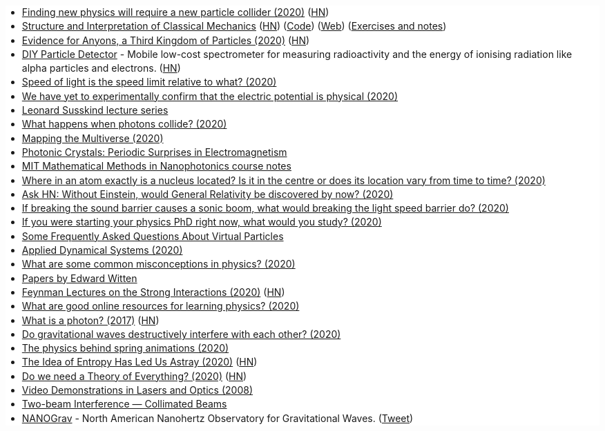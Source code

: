 - [Finding new physics will require a new particle collider (2020)](https://www.economist.com/science-and-technology/2020/01/02/finding-new-physics-will-require-a-new-particle-collider) ([HN](https://news.ycombinator.com/item?id=23131526))
- [Structure and Interpretation of Classical Mechanics](https://mitpress.mit.edu/sites/default/files/titles/content/sicm_edition_2/book.html) ([HN](https://news.ycombinator.com/item?id=23153778)) ([Code](https://github.com/hnarayanan/sicm)) ([Web](https://groups.csail.mit.edu/mac/users/gjs/6946/sicm-html/)) ([Exercises and notes](https://github.com/sicmutils/sicm-exercises))
- [Evidence for Anyons, a Third Kingdom of Particles (2020)](https://www.quantamagazine.org/milestone-evidence-for-anyons-a-third-kingdom-of-particles-20200512/) ([HN](https://news.ycombinator.com/item?id=23161959))
- [DIY Particle Detector](https://github.com/ozel/DIY_particle_detector) - Mobile low-cost spectrometer for measuring radioactivity and the energy of ionising radiation like alpha particles and electrons. ([HN](https://news.ycombinator.com/item?id=23196177))
- [Speed of light is the speed limit relative to what? (2020)](https://www.reddit.com/r/AskPhysics/comments/gkps4a/speed_of_light_is_the_speed_limit_relative_to_what/)
- [We have yet to experimentally confirm that the electric potential is physical (2020)](https://www.reddit.com/r/Physics/comments/gl15nb/we_have_yet_to_experimentally_confirm_that_the/)
- [Leonard Susskind lecture series](https://www.youtube.com/playlist?list=PLa1wke5CmQTSmrkhJwlzH5uzRd4fRLOiz)
- [What happens when photons collide? (2020)](https://www.reddit.com/r/askscience/comments/gshi9g/what_happens_when_photons_collide/)
- [Mapping the Multiverse (2020)](https://www.youtube.com/watch?v=4v9A9hQUcBQ)
- [Photonic Crystals: Periodic Surprises in Electromagnetism](http://ab-initio.mit.edu/photons/tutorial/)
- [MIT Mathematical Methods in Nanophotonics course notes](https://github.com/mitmath/18369)
- [Where in an atom exactly is a nucleus located? Is it in the centre or does its location vary from time to time? (2020)](https://www.reddit.com/r/askscience/comments/gyc73r/where_in_an_atom_exactly_is_a_nucleus_located_is/)
- [Ask HN: Without Einstein, would General Relativity be discovered by now? (2020)](https://news.ycombinator.com/item?id=23450827)
- [If breaking the sound barrier causes a sonic boom, what would breaking the light speed barrier do? (2020)](https://www.reddit.com/r/askscience/comments/gz1u71/if_breaking_the_sound_barrier_causes_a_sonic_boom/)
- [If you were starting your physics PhD right now, what would you study? (2020)](https://www.reddit.com/r/Physics/comments/h92nhn/if_you_were_starting_your_physics_phd_right_now/)
- [Some Frequently Asked Questions About Virtual Particles](http://math.ucr.edu/home/baez/physics/Quantum/virtual_particles.html)
- [Applied Dynamical Systems (2020)](https://www.youtube.com/playlist?list=PL8erL0pXF3JZqdlYIfTTyibOqSqwzRdVV)
- [What are some common misconceptions in physics? (2020)](https://www.reddit.com/r/AskPhysics/comments/haaw4h/what_are_some_common_misconceptions_in_physics/)
- [Papers by Edward Witten](https://arxiv.org/search/hep-th?searchtype=author&query=Witten%2C+E)
- [Feynman Lectures on the Strong Interactions (2020)](https://www.math.columbia.edu/~woit/wordpress/?p=11782) ([HN](https://news.ycombinator.com/item?id=23535868))
- [What are good online resources for learning physics? (2020)](https://www.reddit.com/r/AskPhysics/comments/he6uq0/what_are_good_online_resources_for_learning/)
- [What is a photon? (2017)](http://blog.sigfpe.com/2017/08/what-is-photon.html) ([HN](https://news.ycombinator.com/item?id=23637576))
- [Do gravitational waves destructively interfere with each other? (2020)](https://www.reddit.com/r/AskPhysics/comments/hf7rxe/do_gravitational_waves_destructively_interfere/)
- [The physics behind spring animations (2020)](https://blog.maximeheckel.com/posts/the-physics-behind-spring-animations)
- [The Idea of Entropy Has Led Us Astray (2020)](http://nautil.us/issue/86/energy/the-idea-of-entropy-has-led-us-astray) ([HN](https://news.ycombinator.com/item?id=23711872))
- [Do we need a Theory of Everything? (2020)](http://backreaction.blogspot.com/2020/07/do-we-need-theory-of-everything.html) ([HN](https://news.ycombinator.com/item?id=23815824))
- [Video Demonstrations in Lasers and Optics (2008)](https://ocw.mit.edu/resources/res-6-006-video-demonstrations-in-lasers-and-optics-spring-2008/index.htm)
- [Two-beam Interference — Collimated Beams](https://ocw.mit.edu/resources/res-6-006-video-demonstrations-in-lasers-and-optics-spring-2008/demonstrations-in-physical-optics/two-beam-interference-2014-collimated-beams/)
- [NANOGrav](http://nanograv.org/) - North American Nanohertz Observatory for Gravitational Waves. ([Tweet](https://twitter.com/coreyspowell/status/1292288928922427393))
